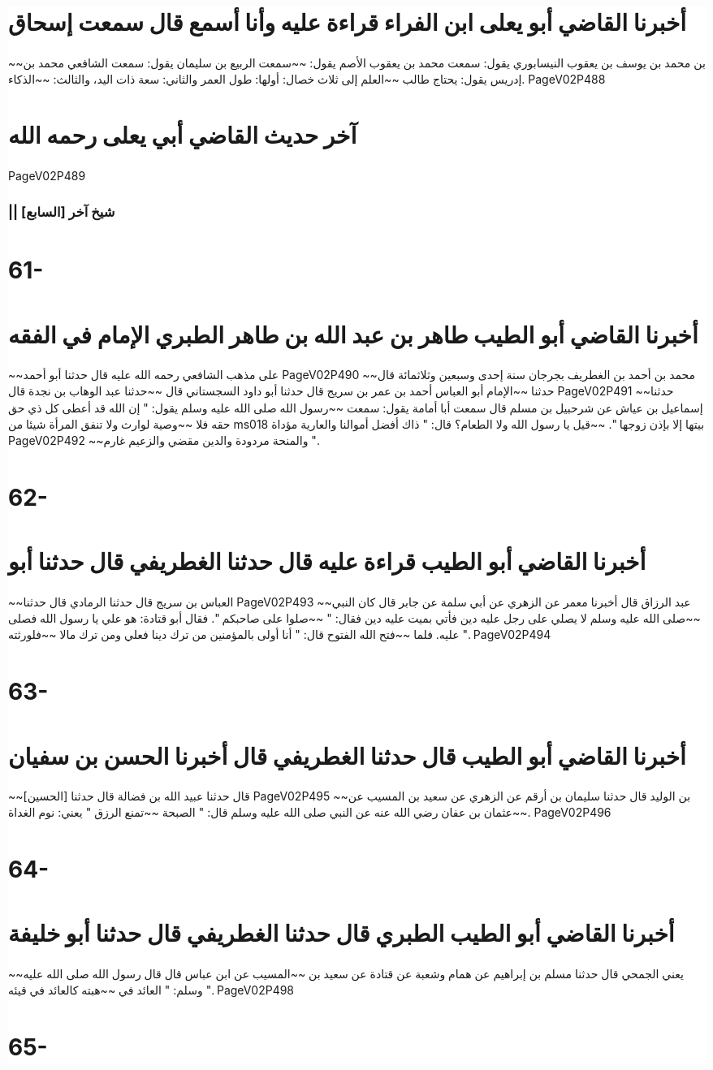 # أخبرنا القاضي أبو يعلى ابن الفراء قراءة عليه وأنا أسمع قال سمعت إسحاق
~~بن محمد بن يوسف بن يعقوب النيسابوري يقول: سمعت محمد بن يعقوب الأصم يقول:
~~سمعت الربيع بن سليمان يقول: سمعت الشافعي محمد بن إدريس يقول: يحتاج طالب
~~العلم إلى ثلاث خصال: أولها: طول العمر والثاني: سعة ذات اليد، والثالث:
~~الذكاء. PageV02P488 
# آخر حديث القاضي أبي يعلى رحمه الله
PageV02P489
### || شيخ آخر [السابع]
# 61- 
# أخبرنا القاضي أبو الطيب طاهر بن عبد الله بن طاهر الطبري الإمام في الفقه 
~~على مذهب الشافعي رحمه الله عليه قال حدثنا أبو أحمد PageV02P490 
~~محمد بن أحمد بن الغطريف بجرجان سنة إحدى وسبعين وثلاثمائة قال حدثنا
~~الإمام أبو العباس أحمد بن عمر بن سريج قال حدثنا أبو داود السجستاني قال
~~حدثنا عبد الوهاب بن نجدة قال PageV02P491
~~حدثنا إسماعيل بن عياش عن شرحبيل بن مسلم قال سمعت أبا أمامة يقول: سمعت
~~رسول الله صلى الله عليه وسلم يقول: " إن الله قد أعطى كل ذي حق حقه فلا
~~وصية لوارث ولا تنفق المرأة شيئا من ms018 بيتها إلا بإذن زوجها ".
~~قيل يا رسول الله ولا الطعام؟ قال: " ذاك أفضل أموالنا والعارية مؤداة PageV02P492 
~~والمنحة مردودة والدين مقضي والزعيم غارم ".
# 62- 
# أخبرنا القاضي أبو الطيب قراءة عليه قال حدثنا الغطريفي قال حدثنا أبو
~~العباس بن سريج قال حدثنا الرمادي قال حدثنا PageV02P493
~~عبد الرزاق قال أخبرنا معمر عن الزهري عن أبي سلمة عن جابر قال كان النبي
~~صلى الله عليه وسلم لا يصلي على رجل عليه دين فأتي بميت عليه دين فقال: "
~~صلوا على صاحبكم ". فقال أبو قتادة: هو علي يا رسول الله فصلى عليه. فلما
~~فتح الله الفتوح قال: " أنا أولى بالمؤمنين من ترك دينا فعلي ومن ترك مالا
~~فلورثته ". PageV02P494 
# 63- 
# أخبرنا القاضي أبو الطيب قال حدثنا الغطريفي قال أخبرنا الحسن بن سفيان
~~قال حدثنا عبيد الله بن فضالة قال حدثنا [الحسين] PageV02P495
~~بن الوليد قال حدثنا سليمان بن أرقم عن الزهري عن سعيد بن المسيب عن
~~عثمان بن عفان رضي الله عنه عن النبي صلى الله عليه وسلم قال: " الصبحة
~~تمنع الرزق " يعني: نوم الغداة. PageV02P496
# 64- 
# أخبرنا القاضي أبو الطيب الطبري قال حدثنا الغطريفي قال حدثنا أبو خليفة
~~يعني الجمحي قال حدثنا مسلم بن إبراهيم عن همام وشعبة عن قتادة عن سعيد بن
~~المسيب عن ابن عباس قال قال رسول الله صلى الله عليه وسلم: " العائد في
~~هبته كالعائد في قيئه ". PageV02P498
# 65- 